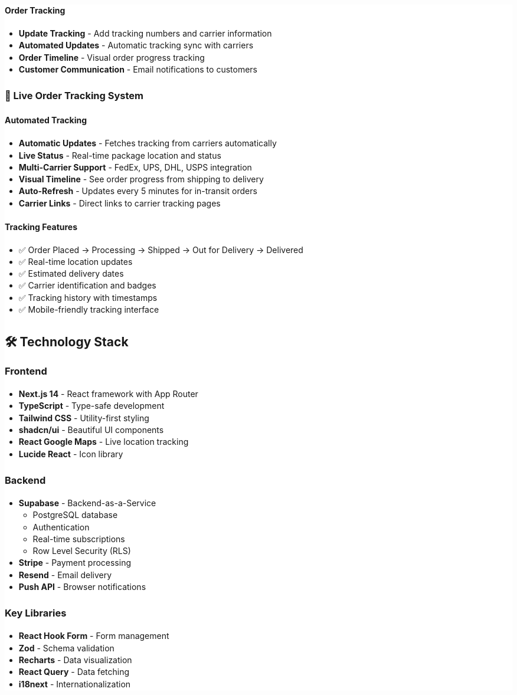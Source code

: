 #### Order Tracking
- **Update Tracking** - Add tracking numbers and carrier information
- **Automated Updates** - Automatic tracking sync with carriers
- **Order Timeline** - Visual order progress tracking
- **Customer Communication** - Email notifications to customers

### 🚚 Live Order Tracking System

#### Automated Tracking
- **Automatic Updates** - Fetches tracking from carriers automatically
- **Live Status** - Real-time package location and status
- **Multi-Carrier Support** - FedEx, UPS, DHL, USPS integration
- **Visual Timeline** - See order progress from shipping to delivery
- **Auto-Refresh** - Updates every 5 minutes for in-transit orders
- **Carrier Links** - Direct links to carrier tracking pages

#### Tracking Features
- ✅ Order Placed → Processing → Shipped → Out for Delivery → Delivered
- ✅ Real-time location updates
- ✅ Estimated delivery dates
- ✅ Carrier identification and badges
- ✅ Tracking history with timestamps
- ✅ Mobile-friendly tracking interface

## 🛠️ Technology Stack

### Frontend
- **Next.js 14** - React framework with App Router
- **TypeScript** - Type-safe development
- **Tailwind CSS** - Utility-first styling
- **shadcn/ui** - Beautiful UI components
- **React Google Maps** - Live location tracking
- **Lucide React** - Icon library

### Backend
- **Supabase** - Backend-as-a-Service
  - PostgreSQL database
  - Authentication
  - Real-time subscriptions
  - Row Level Security (RLS)
- **Stripe** - Payment processing
- **Resend** - Email delivery
- **Push API** - Browser notifications

### Key Libraries
- **React Hook Form** - Form management
- **Zod** - Schema validation
- **Recharts** - Data visualization
- **React Query** - Data fetching
- **i18next** - Internationalization
